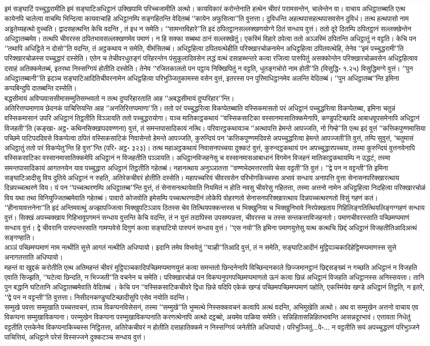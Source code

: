 इमं सङ्घाटिं पच्चुद्धरामीति इमं सङ्घाटिअधिट्ठानं उक्खिपामि परिच्चजामीति अत्थो। कायविकारं करोन्तेनाति हत्थेन चीवरं परामसन्तेन, चालेन्तेन वा। वाचाय अधिट्ठातब्बाति एत्थ कायेनपि चालेत्वा वाचम्पि भिन्दित्वा कायवाचाहि अधिट्ठानम्पि सङ्गहितन्ति वेदितब्बं ‘‘कायेन अफुसित्वा’’ति वुत्तत्ता। दुविधन्ति अहत्थपासहत्थपासवसेन दुविधं। तत्थ हत्थपासो नाम अड्ढतेय्यहत्थो वुच्चति। द्वादसहत्थन्ति केचि वदन्ति , तं इध न समेति। ‘‘सामन्तविहारे’’ति इदं ठपितट्ठानसल्लक्खणयोग्गे ठितं सन्धाय वुत्तं। ततो दूरे ठितम्पि ठपितट्ठानं सल्लक्खेन्तेन अधिट्ठातब्बमेव। तत्थपि चीवरस्स ठपितभावसल्लक्खणमेव पमाणं। न हि सक्का सब्बथा ठानं सल्लक्खेतुं। एकस्मिं विहारे ठपेत्वा ततो अञ्ञस्मिं ठपितन्ति अधिट्ठातुं न वट्टति। केचि पन ‘‘तथापि अधिट्ठिते न दोसो’’ति वदन्ति, तं अट्ठकथाय न समेति, वीमंसितब्बं। अधिट्ठहित्वा ठपितवत्थेहीति परिक्खारचोळनामेन अधिट्ठहित्वा ठपितवत्थेहि, तेनेव ‘‘इमं पच्चुद्धरामी’’ति परिक्खारचोळस्स पच्चुद्धारं दस्सेति। एतेन च तेचीवरधुतङ्गं परिहरन्तेन पंसुकूलादिवसेन लद्धं वत्थं दसाहब्भन्तरे कत्वा रजित्वा पारुपितुं असक्कोन्तेन परिक्खारचोळवसेन अधिट्ठहित्वाव दसाहं अतिक्कमेतब्बं, इतरथा निस्सग्गियं होतीति दस्सेति। तेनेव ‘‘रजितकालतो पन पट्ठाय निक्खिपितुं न वट्टति, धुतङ्गचोरो नाम होती’’ति (विसुद्धि॰ १.२५) विसुद्धिमग्गे वुत्तं। ‘‘पुन अधिट्ठातब्बानी’’ति इदञ्च सङ्घाटिआदितिचीवरनामेन अधिट्ठहित्वा परिभुञ्जितुकामस्स वसेन वुत्तं, इतरस्स पन पुरिमाधिट्ठानमेव अलन्ति वेदितब्बं। ‘‘पुन अधिट्ठातब्ब’’न्ति इमिना कप्पबिन्दुपि दातब्बन्ति दस्सेति।  
बद्धसीमायं अविप्पवाससीमासम्मुतिसम्भवतो न तत्थ दुप्परिहारताति आह ‘‘अबद्धसीमायं दुप्परिहार’’न्ति।  
अतिरित्तप्पमाणाय छेदनकं पाचित्तियन्ति आह ‘‘अनतिरित्तप्पमाणा’’ति। ततो परं पच्चुद्धरित्वा विकप्पेतब्बाति वस्सिकमासतो परं अधिट्ठानं पच्चुद्धरित्वा विकप्पेतब्बा, इमिना चतुन्नं वस्सिकमासानं उपरि अधिट्ठानं तिट्ठतीति विञ्ञायति ततो पच्चुद्धरायोगा। यञ्च मातिकाट्ठकथायं ‘‘वस्सिकसाटिका वस्सानमासातिक्कमेनापि, कण्डुपटिच्छादि आबाधवूपसमेनापि अधिट्ठानं विजहती’’ति (कङ्खा॰ अट्ठ॰ कथिनसिक्खापदवण्णना) वुत्तं, तं समन्तपासादिकायं नत्थि। परिवारट्ठकथायञ्च ‘‘अत्थापत्ति हेमन्ते आपज्जति, नो गिम्हे’’ति एत्थ इदं वुत्तं ‘‘कत्तिकपुण्णमासिया पच्छिमे पाटिपददिवसे विकप्पेत्वा ठपितं वस्सिकसाटिकं निवासेन्तो हेमन्ते आपज्जति, कुरुन्दियं पन ‘कत्तिकपुण्णमदिवसे अपच्चुद्धरित्वा हेमन्ते आपज्जती’ति वुत्तं, तम्पि सुवुत्तं, ‘चतुमासं अधिट्ठातुं ततो परं विकप्पेतु’न्ति हि वुत्त’’न्ति (परि॰ अट्ठ॰ ३२३)। तत्थ महाअट्ठकथायं निवासनपच्चया दुक्कटं वुत्तं, कुरुन्दट्ठकथायं पन अपच्चुद्धारपच्चया, तस्मा कुरुन्दियं वुत्तनयेनापि वस्सिकसाटिका वस्सानमासातिक्कमेपि अधिट्ठानं न विजहतीति पञ्ञायति। अधिट्ठानविजहनेसु च वस्सानमासआबाधानं विगमेन विजहनं मातिकाट्ठकथायम्पि न उद्धटं, तस्मा समन्तपासादिकायं आगतनयेन याव पच्चुद्धारा अधिट्ठानं तिट्ठतीति गहेतब्बं। नहानत्थाय अनुञ्ञातत्ता ‘‘वण्णभेदमत्तरत्तापि चेसा वट्टती’’ति वुत्तं। ‘‘द्वे पन न वट्टन्ती’’ति इमिना सङ्घाटिआदीसु विय दुतिये अधिट्ठानं न रुहति, अतिरेकचीवरं होतीति दस्सेति। महापच्चरियं चीवरवसेन परिभोगकिच्चस्स अभावं सन्धाय अनापत्ति वुत्ता सेनासनपरिक्खारत्थाय दिन्नपच्चत्थरणे विय। यं पन ‘‘पच्चत्थरणम्पि अधिट्ठातब्ब’’न्ति वुत्तं, तं सेनासनत्थायेवाति नियमितं न होति नवसु चीवरेसु गहितत्ता, तस्मा अत्तनो नामेन अधिट्ठहित्वा निदहित्वा परिक्खारचोळं विय यथा तथा विनियुज्जितब्बमेवाति गहेतब्बं। पावारो कोजवोति इमेसम्पि पच्चत्थरणादीनं लोकेपि वोहरणतो सेनासनपरिक्खारत्थाय दिन्नपच्चत्थरणतो विसुं गहणं कतं।  
‘‘हीनायावत्तनेना’’ति इदं अन्तिमवत्थुं अज्झापज्जित्वा भिक्खुपटिञ्ञाय ठितस्स चेव तित्थियपक्कन्तस्स च भिक्खुनिया च भिक्खुनिभावे निरपेक्खताय गिहिलिङ्गतित्थियलिङ्गग्गहणं सन्धाय वुत्तं। सिक्खं अपच्चक्खाय गिहिभावूपगमनं सन्धाय वुत्तन्ति केचि वदन्ति, तं न युत्तं तदापिस्स उपसम्पन्नत्ता, चीवरस्स च तस्स सन्तकत्ताविजहनतो। पमाणचीवरस्साति पच्छिमप्पमाणं सन्धाय वुत्तं। द्वे चीवरानि पारुपन्तस्साति गामप्पवेसे दिगुणं कत्वा सङ्घाटियो पारुपनं सन्धाय वुत्तं। ‘‘एस नयो’’ति इमिना पमाणयुत्तेसु यत्थ कत्थचि छिद्दं अधिट्ठानं विजहतीतिआदिअत्थं सङ्गण्हाति।  
अञ्ञं पच्छिमप्पमाणं नाम नत्थीति सुत्ते आगतं नत्थीति अधिप्पायो। इदानि तमेव विभावेतुं ‘‘यञ्ही’’तिआदि वुत्तं, तं न समेति, सङ्घाटिआदीनं मुट्ठिपञ्चकादिहेट्ठिमप्पमाणस्स सुत्ते अनागतत्ताति अधिप्पायो।  
महन्तं वा खुद्दकं करोतीति एत्थ अतिमहन्तं चीवरं मुट्ठिपञ्चकादिपच्छिमप्पमाणयुत्तं कत्वा समन्ततो छिन्दनेनापि विच्छिन्दनकाले छिज्जमानट्ठानं छिद्दसङ्ख्यं न गच्छति अधिट्ठानं न विजहति एवाति सिज्झति, ‘‘घटेत्वा छिन्दति, न भिज्जती’’ति वचनेन च समेति। परिक्खारचोळं पन विकप्पनुपगपच्छिमप्पमाणतो ऊनं कत्वा छिन्नं अधिट्ठानं विजहति अधिट्ठानस्स अनिस्सयत्ता। तानि पुन बद्धानि घटितानि अधिट्ठातब्बमेवाति वेदितब्बं । केचि पन ‘‘वस्सिकसाटिकचीवरे द्विधा छिन्ने यदिपि एकेकं खण्डं पच्छिमपच्छिमप्पमाणं पहोति, एकस्मिंयेव खण्डे अधिट्ठानं तिट्ठति, न इतरे, ‘‘द्वे पन न वट्टन्ती’’ति वुत्तत्ता। निसीदनकण्डुप्पटिच्छादीसुपि एसेव नयोति वदन्ति।  
सम्मुखे पवत्ता सम्मुखाति पच्चत्तवचनं, तञ्च विकप्पनविसेसनं, तस्मा ‘‘सम्मुखे’’ति भुम्मत्थे निस्सक्कवचनं कत्वापि अत्थं वदन्ति, अभिमुखेति अत्थो। अथ वा सम्मुखेन अत्तनो वाचाय एव विकप्पना सम्मुखाविकप्पना। परम्मुखेन विकप्पना परम्मुखाविकप्पनाति करणत्थेनापि अत्थो दट्ठब्बो, अयमेव पाळिया समेति। सन्निहितासन्निहितभावन्ति आसन्नदूरभावं। एत्तावता निधेतुं वट्टतीति एत्तकेनेव विकप्पनाकिच्चस्स निट्ठितत्ता, अतिरेकचीवरं न होतीति दसाहातिक्कमे न निस्सग्गियं जनेतीति अधिप्पायो। परिभुञ्जितुं…पे॰… न वट्टतीति सयं अपच्चुद्धरणं परिभुञ्जने पाचित्तियं, अधिट्ठाने परेसं विस्सज्जने दुक्कटञ्च सन्धाय वुत्तं।  